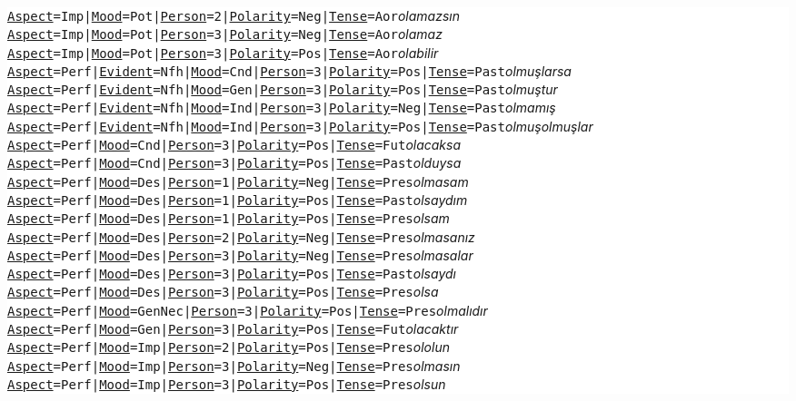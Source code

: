   <tr><td><tt><a href="Aspect.html">Aspect</a>=Imp|<a href="Mood.html">Mood</a>=Pot|<a href="Person.html">Person</a>=2|<a href="Polarity.html">Polarity</a>=Neg|<a href="Tense.html">Tense</a>=Aor</tt></td><td><em>olamazsın</em></td><td></td></tr>
  <tr><td><tt><a href="Aspect.html">Aspect</a>=Imp|<a href="Mood.html">Mood</a>=Pot|<a href="Person.html">Person</a>=3|<a href="Polarity.html">Polarity</a>=Neg|<a href="Tense.html">Tense</a>=Aor</tt></td><td><em>olamaz</em></td><td></td></tr>
  <tr><td><tt><a href="Aspect.html">Aspect</a>=Imp|<a href="Mood.html">Mood</a>=Pot|<a href="Person.html">Person</a>=3|<a href="Polarity.html">Polarity</a>=Pos|<a href="Tense.html">Tense</a>=Aor</tt></td><td><em>olabilir</em></td><td></td></tr>
  <tr><td><tt><a href="Aspect.html">Aspect</a>=Perf|<a href="Evident.html">Evident</a>=Nfh|<a href="Mood.html">Mood</a>=Cnd|<a href="Person.html">Person</a>=3|<a href="Polarity.html">Polarity</a>=Pos|<a href="Tense.html">Tense</a>=Past</tt></td><td></td><td><em>olmuşlarsa</em></td></tr>
  <tr><td><tt><a href="Aspect.html">Aspect</a>=Perf|<a href="Evident.html">Evident</a>=Nfh|<a href="Mood.html">Mood</a>=Gen|<a href="Person.html">Person</a>=3|<a href="Polarity.html">Polarity</a>=Pos|<a href="Tense.html">Tense</a>=Past</tt></td><td><em>olmuştur</em></td><td></td></tr>
  <tr><td><tt><a href="Aspect.html">Aspect</a>=Perf|<a href="Evident.html">Evident</a>=Nfh|<a href="Mood.html">Mood</a>=Ind|<a href="Person.html">Person</a>=3|<a href="Polarity.html">Polarity</a>=Neg|<a href="Tense.html">Tense</a>=Past</tt></td><td><em>olmamış</em></td><td></td></tr>
  <tr><td><tt><a href="Aspect.html">Aspect</a>=Perf|<a href="Evident.html">Evident</a>=Nfh|<a href="Mood.html">Mood</a>=Ind|<a href="Person.html">Person</a>=3|<a href="Polarity.html">Polarity</a>=Pos|<a href="Tense.html">Tense</a>=Past</tt></td><td><em>olmuş</em></td><td><em>olmuşlar</em></td></tr>
  <tr><td><tt><a href="Aspect.html">Aspect</a>=Perf|<a href="Mood.html">Mood</a>=Cnd|<a href="Person.html">Person</a>=3|<a href="Polarity.html">Polarity</a>=Pos|<a href="Tense.html">Tense</a>=Fut</tt></td><td><em>olacaksa</em></td><td></td></tr>
  <tr><td><tt><a href="Aspect.html">Aspect</a>=Perf|<a href="Mood.html">Mood</a>=Cnd|<a href="Person.html">Person</a>=3|<a href="Polarity.html">Polarity</a>=Pos|<a href="Tense.html">Tense</a>=Past</tt></td><td><em>olduysa</em></td><td></td></tr>
  <tr><td><tt><a href="Aspect.html">Aspect</a>=Perf|<a href="Mood.html">Mood</a>=Des|<a href="Person.html">Person</a>=1|<a href="Polarity.html">Polarity</a>=Neg|<a href="Tense.html">Tense</a>=Pres</tt></td><td><em>olmasam</em></td><td></td></tr>
  <tr><td><tt><a href="Aspect.html">Aspect</a>=Perf|<a href="Mood.html">Mood</a>=Des|<a href="Person.html">Person</a>=1|<a href="Polarity.html">Polarity</a>=Pos|<a href="Tense.html">Tense</a>=Past</tt></td><td><em>olsaydım</em></td><td></td></tr>
  <tr><td><tt><a href="Aspect.html">Aspect</a>=Perf|<a href="Mood.html">Mood</a>=Des|<a href="Person.html">Person</a>=1|<a href="Polarity.html">Polarity</a>=Pos|<a href="Tense.html">Tense</a>=Pres</tt></td><td><em>olsam</em></td><td></td></tr>
  <tr><td><tt><a href="Aspect.html">Aspect</a>=Perf|<a href="Mood.html">Mood</a>=Des|<a href="Person.html">Person</a>=2|<a href="Polarity.html">Polarity</a>=Neg|<a href="Tense.html">Tense</a>=Pres</tt></td><td></td><td><em>olmasanız</em></td></tr>
  <tr><td><tt><a href="Aspect.html">Aspect</a>=Perf|<a href="Mood.html">Mood</a>=Des|<a href="Person.html">Person</a>=3|<a href="Polarity.html">Polarity</a>=Neg|<a href="Tense.html">Tense</a>=Pres</tt></td><td></td><td><em>olmasalar</em></td></tr>
  <tr><td><tt><a href="Aspect.html">Aspect</a>=Perf|<a href="Mood.html">Mood</a>=Des|<a href="Person.html">Person</a>=3|<a href="Polarity.html">Polarity</a>=Pos|<a href="Tense.html">Tense</a>=Past</tt></td><td><em>olsaydı</em></td><td></td></tr>
  <tr><td><tt><a href="Aspect.html">Aspect</a>=Perf|<a href="Mood.html">Mood</a>=Des|<a href="Person.html">Person</a>=3|<a href="Polarity.html">Polarity</a>=Pos|<a href="Tense.html">Tense</a>=Pres</tt></td><td><em>olsa</em></td><td></td></tr>
  <tr><td><tt><a href="Aspect.html">Aspect</a>=Perf|<a href="Mood.html">Mood</a>=GenNec|<a href="Person.html">Person</a>=3|<a href="Polarity.html">Polarity</a>=Pos|<a href="Tense.html">Tense</a>=Pres</tt></td><td><em>olmalıdır</em></td><td></td></tr>
  <tr><td><tt><a href="Aspect.html">Aspect</a>=Perf|<a href="Mood.html">Mood</a>=Gen|<a href="Person.html">Person</a>=3|<a href="Polarity.html">Polarity</a>=Pos|<a href="Tense.html">Tense</a>=Fut</tt></td><td><em>olacaktır</em></td><td></td></tr>
  <tr><td><tt><a href="Aspect.html">Aspect</a>=Perf|<a href="Mood.html">Mood</a>=Imp|<a href="Person.html">Person</a>=2|<a href="Polarity.html">Polarity</a>=Pos|<a href="Tense.html">Tense</a>=Pres</tt></td><td><em>ol</em></td><td><em>olun</em></td></tr>
  <tr><td><tt><a href="Aspect.html">Aspect</a>=Perf|<a href="Mood.html">Mood</a>=Imp|<a href="Person.html">Person</a>=3|<a href="Polarity.html">Polarity</a>=Neg|<a href="Tense.html">Tense</a>=Pres</tt></td><td><em>olmasın</em></td><td></td></tr>
  <tr><td><tt><a href="Aspect.html">Aspect</a>=Perf|<a href="Mood.html">Mood</a>=Imp|<a href="Person.html">Person</a>=3|<a href="Polarity.html">Polarity</a>=Pos|<a href="Tense.html">Tense</a>=Pres</tt></td><td><em>olsun</em></td><td></td></tr>